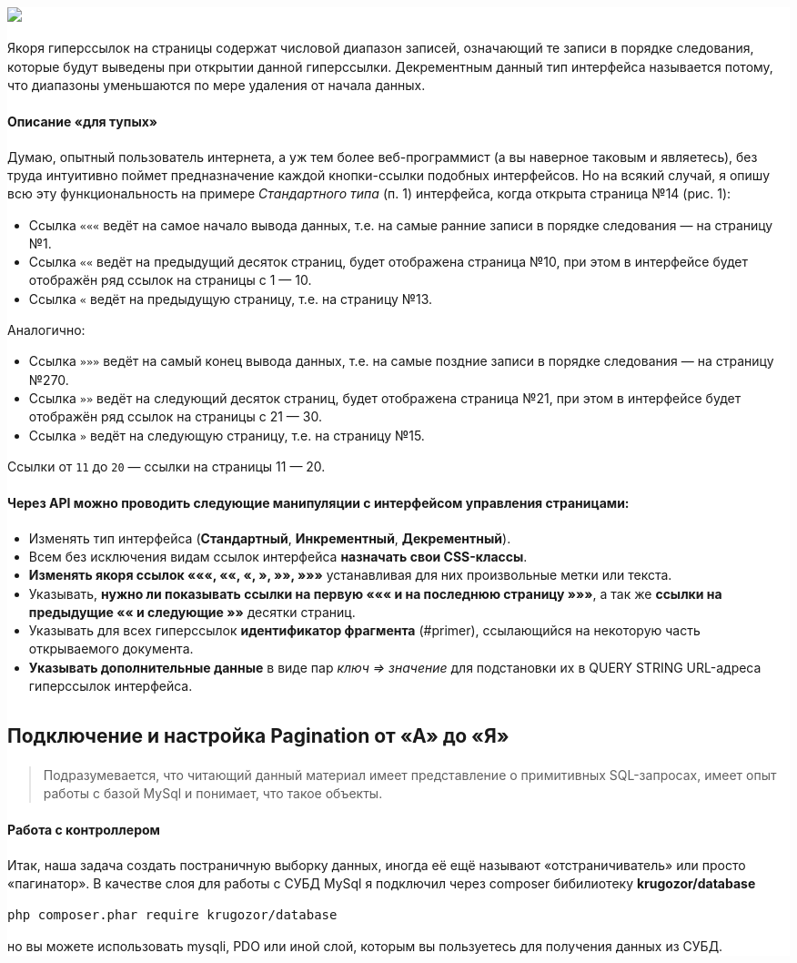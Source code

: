 ![](https://github.com/Vasiliy-Makogon/Pagination/blob/master/img/decrement_pagination.jpg)

Якоря гиперссылок на страницы содержат числовой диапазон записей, означающий те записи в порядке следования, которые будут выведены при открытии данной гиперссылки. Декрементным данный тип интерфейса называется потому, что диапазоны уменьшаются по мере удаления от начала данных.

#### Описание &laquo;для тупых&raquo; ####

Думаю, опытный пользователь интернета, а уж тем более веб-программист (а вы наверное таковым и являетесь), без труда интуитивно поймет предназначение каждой кнопки-ссылки подобных интерфейсов. Но на всякий случай, я опишу всю эту функциональность на примере *Стандартного типа* (п. 1) интерфейса, когда открыта страница №14 (рис. 1):

* Ссылка `«««` ведёт на самое начало вывода данных, т.е. на самые ранние записи в порядке следования — на страницу №1.
* Ссылка `««` ведёт на предыдущий десяток страниц, будет отображена страница №10, при этом в интерфейсе будет отображён ряд ссылок на страницы с 1 — 10.
* Ссылка `«` ведёт на предыдущую страницу, т.е. на страницу №13.

Аналогично:


* Ссылка `»»»` ведёт на самый конец вывода данных, т.е. на самые поздние записи в порядке следования — на страницу №270.
* Ссылка `»»` ведёт на следующий десяток страниц, будет отображена страница №21, при этом в интерфейсе будет отображён ряд ссылок на страницы с 21 — 30.
* Ссылка `»` ведёт на следующую страницу, т.е. на страницу №15.

Ссылки от ` 11 ` до ` 20 ` — ссылки на страницы 11 — 20.

#### Через API можно проводить следующие манипуляции с интерфейсом управления страницами: ####


* Изменять тип интерфейса (**Стандартный**, **Инкрементный**, **Декрементный**).
* Всем без исключения видам ссылок интерфейса **назначать свои CSS-классы**.
* **Изменять якоря ссылок «««, ««, «, », »», »»»** устанавливая для них произвольные метки или текста.
* Указывать, **нужно ли показывать ссылки на первую ««« и на последнюю страницу »»»**, а так же **ссылки на предыдущие «« и следующие »»** десятки страниц.
* Указывать для всех гиперссылок **идентификатор фрагмента** (#primer), ссылающийся на некоторую часть открываемого документа.
* **Указывать дополнительные данные** в виде пар *ключ => значение* для подстановки их в QUERY STRING URL-адреса гиперссылок интерфейса.


Подключение и настройка Pagination от «А» до «Я» 
---
> Подразумевается, что читающий данный материал имеет представление о примитивных SQL-запросах, имеет опыт работы с базой MySql и понимает, что такое объекты.


#### Работа с контроллером ####
Итак, наша задача создать постраничную выборку данных, иногда её ещё называют «отстраничиватель» или просто «пагинатор».
В качестве слоя для работы с СУБД MySql я подключил через composer бибилиотеку **krugozor/database**
<pre>
php composer.phar require krugozor/database
</pre>
но вы можете использовать mysqli, PDO или иной слой, которым вы пользуетесь для получения данных из СУБД.
